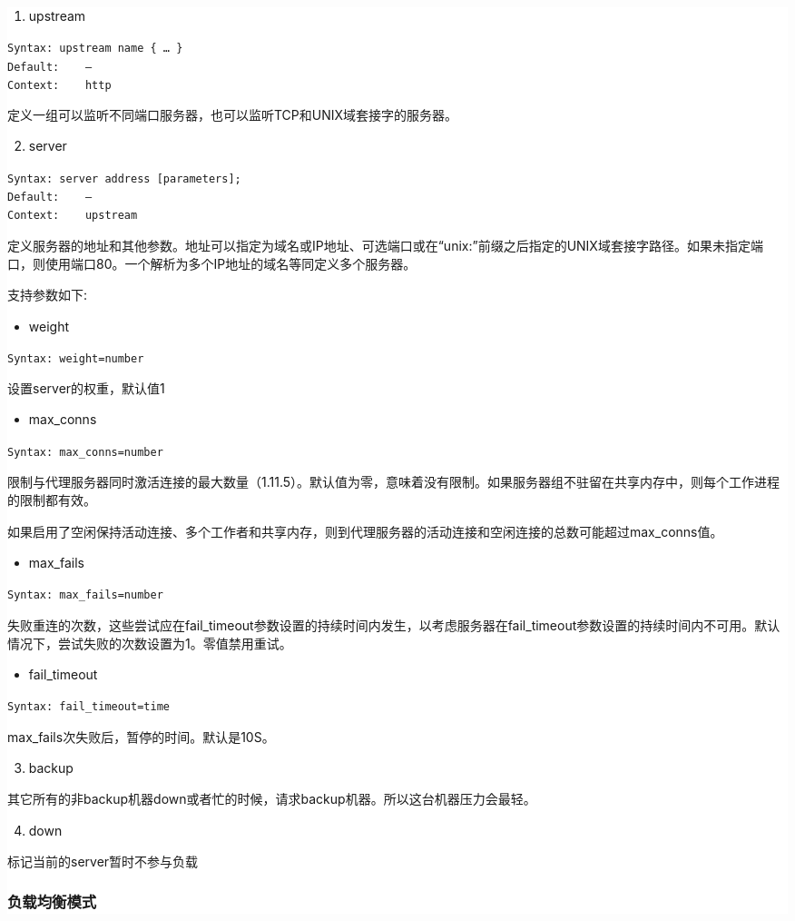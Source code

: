 1. upstream

```
Syntax:	upstream name { … }
Default:	—
Context:	http
```
定义一组可以监听不同端口服务器，也可以监听TCP和UNIX域套接字的服务器。

2. server

```
Syntax:	server address [parameters];
Default:	—
Context:	upstream
```
定义服务器的地址和其他参数。地址可以指定为域名或IP地址、可选端口或在“unix:”前缀之后指定的UNIX域套接字路径。如果未指定端口，则使用端口80。一个解析为多个IP地址的域名等同定义多个服务器。

支持参数如下:

- weight

```
Syntax:	weight=number
```
设置server的权重，默认值1

- max_conns

```
Syntax:	max_conns=number
```
限制与代理服务器同时激活连接的最大数量（1.11.5）。默认值为零，意味着没有限制。如果服务器组不驻留在共享内存中，则每个工作进程的限制都有效。

如果启用了空闲保持活动连接、多个工作者和共享内存，则到代理服务器的活动连接和空闲连接的总数可能超过max_conns值。

- max_fails

```
Syntax:	max_fails=number
```
失败重连的次数，这些尝试应在fail_timeout参数设置的持续时间内发生，以考虑服务器在fail_timeout参数设置的持续时间内不可用。默认情况下，尝试失败的次数设置为1。零值禁用重试。

- fail_timeout

```
Syntax:	fail_timeout=time
```
max_fails次失败后，暂停的时间。默认是10S。

3. backup

其它所有的非backup机器down或者忙的时候，请求backup机器。所以这台机器压力会最轻。

4. down

标记当前的server暂时不参与负载

### 负载均衡模式
